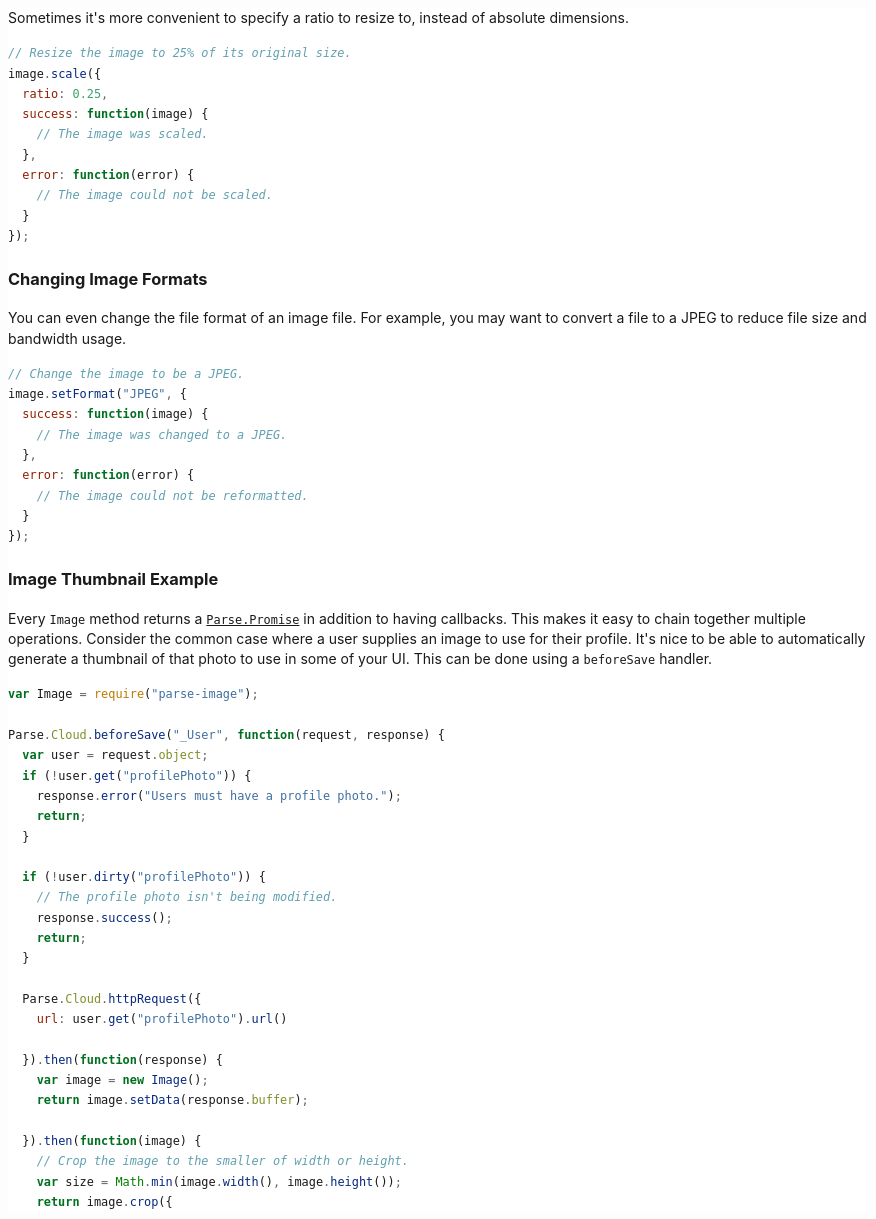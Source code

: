 Sometimes it's more convenient to specify a ratio to resize to, instead of absolute dimensions.

```js
// Resize the image to 25% of its original size.
image.scale({
  ratio: 0.25,
  success: function(image) {
    // The image was scaled.
  },
  error: function(error) {
    // The image could not be scaled.
  }
});
```

### Changing Image Formats

You can even change the file format of an image file. For example, you may want to convert a file to a JPEG to reduce file size and bandwidth usage.

```js
// Change the image to be a JPEG.
image.setFormat("JPEG", {
  success: function(image) {
    // The image was changed to a JPEG.
  },
  error: function(error) {
    // The image could not be reformatted.
  }
});
```

### Image Thumbnail Example

Every `Image` method returns a [`Parse.Promise`](/docs/js_guide#promises) in addition to having callbacks. This makes it easy to chain together multiple operations. Consider the common case where a user supplies an image to use for their profile. It's nice to be able to automatically generate a thumbnail of that photo to use in some of your UI. This can be done using a `beforeSave` handler.

```js
var Image = require("parse-image");

Parse.Cloud.beforeSave("_User", function(request, response) {
  var user = request.object;
  if (!user.get("profilePhoto")) {
    response.error("Users must have a profile photo.");
    return;
  }

  if (!user.dirty("profilePhoto")) {
    // The profile photo isn't being modified.
    response.success();
    return;
  }

  Parse.Cloud.httpRequest({
    url: user.get("profilePhoto").url()

  }).then(function(response) {
    var image = new Image();
    return image.setData(response.buffer);

  }).then(function(image) {
    // Crop the image to the smaller of width or height.
    var size = Math.min(image.width(), image.height());
    return image.crop({
```